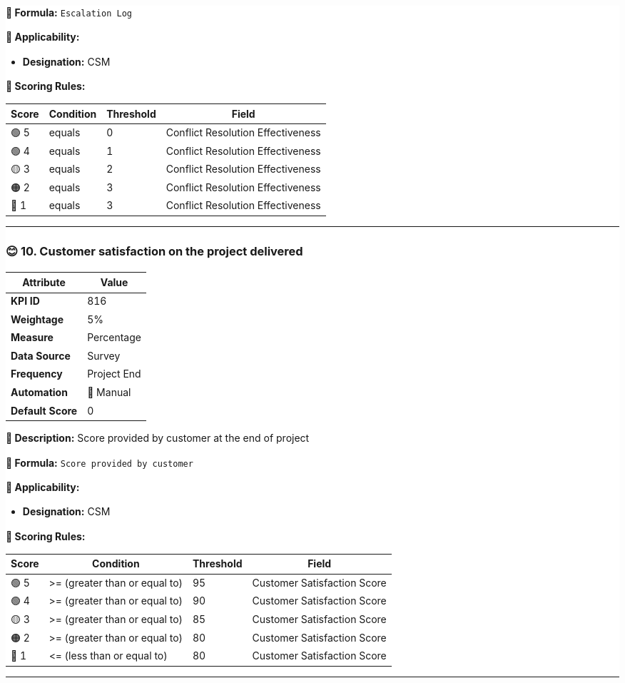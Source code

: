 **🧮 Formula:** `Escalation Log`

**👥 Applicability:**

- **Designation:** CSM

**🎯 Scoring Rules:**

| Score | Condition | Threshold | Field |
|-------|-----------|-----------|-------|
| 🟢 5 | equals | 0 | Conflict Resolution Effectiveness |
| 🟢 4 | equals | 1 | Conflict Resolution Effectiveness |
| 🟡 3 | equals | 2 | Conflict Resolution Effectiveness |
| 🟠 2 | equals | 3 | Conflict Resolution Effectiveness |
| 🔴 1 | equals | 3 | Conflict Resolution Effectiveness |

---

### 😊 10. Customer satisfaction on the project delivered

| Attribute | Value |
|-----------|-------|
| **KPI ID** | 816 |
| **Weightage** | 5% |
| **Measure** | Percentage |
| **Data Source** | Survey |
| **Frequency** | Project End |
| **Automation** | 👤 Manual |
| **Default Score** | 0 |

**📝 Description:** Score provided by customer at the end of project

**🧮 Formula:** `Score provided by customer`

**👥 Applicability:**

- **Designation:** CSM

**🎯 Scoring Rules:**

| Score | Condition | Threshold | Field |
|-------|-----------|-----------|-------|
| 🟢 5 | &gt;= (greater than or equal to) | 95 | Customer Satisfaction Score |
| 🟢 4 | &gt;= (greater than or equal to) | 90 | Customer Satisfaction Score |
| 🟡 3 | &gt;= (greater than or equal to) | 85 | Customer Satisfaction Score |
| 🟠 2 | &gt;= (greater than or equal to) | 80 | Customer Satisfaction Score |
| 🔴 1 | &lt;= (less than or equal to) | 80 | Customer Satisfaction Score |

---